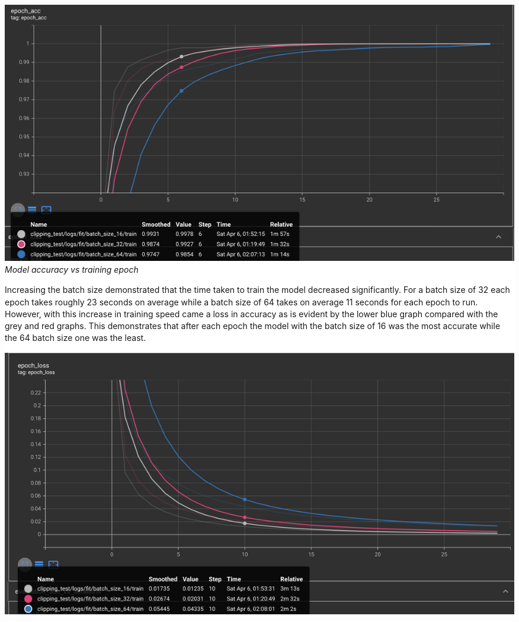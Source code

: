 ![epoch](./assets/images/algorithms/batch_size.png)
_Model accuracy vs training epoch_

Increasing the batch size demonstrated that the time taken to train the model decreased significantly. For a batch size of 32 each epoch takes roughly 23 seconds on average while a batch size of 64 takes on average 11 seconds for each epoch to run. However, with this increase in training speed came a loss in accuracy as is evident by the lower blue graph compared with the grey and red graphs. This demonstrates that after each epoch the model with the batch size of 16 was the most accurate while the 64 batch size one was the least.

![](./assets/images/algorithms/batch_size_loss.png)

